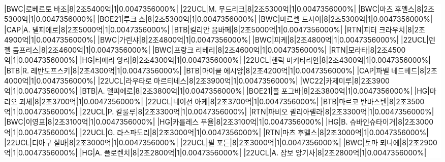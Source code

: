 |BWC|로베르토 바조|8|2조5400억|1|0.0047356000%|
|22UCL|M. 무드리크|8|2조5300억|1|0.0047356000%|
|BWC|마츠 후멜스|8|2조5300억|1|0.0047356000%|
|BOE21|루크 쇼|8|2조5300억|1|0.0047356000%|
|BWC|마르셀 드사이|8|2조5300억|1|0.0047356000%|
|CAP|A. 델피에로|8|2조5000억|1|0.0047356000%|
|BTB|킬리안 음바페|8|2조5000억|1|0.0047356000%|
|RTN|피터 크라우치|8|2조4900억|1|0.0047356000%|
|BWC|가린샤|8|2조4800억|1|0.0047356000%|
|BWC|피케|8|2조4800억|1|0.0047356000%|
|22UCL|덴젤 둠프리스|8|2조4600억|1|0.0047356000%|
|BWC|프랑크 리베리|8|2조4600억|1|0.0047356000%|
|RTN|모라타|8|2조4500억|1|0.0047356000%|
|HG|티에리 앙리|8|2조4300억|1|0.0047356000%|
|22UCL|헨릭 미키타리안|8|2조4300억|1|0.0047356000%|
|BTB|R. 레반도프스키|8|2조4300억|1|0.0047356000%|
|BTB|마이클 에시앙|8|2조4200억|1|0.0047356000%|
|CAP|파벨 네드베드|8|2조4000억|1|0.0047356000%|
|22UCL|라우타로 마르티네스|8|2조3900억|1|0.0047356000%|
|WC22|카제미루|8|2조3900억|1|0.0047356000%|
|BTB|A. 델피에로|8|2조3800억|1|0.0047356000%|
|BOE21|폴 포그바|8|2조3800억|1|0.0047356000%|
|HG|마리오 괴체|8|2조3700억|1|0.0047356000%|
|22UCL|네이선 아케|8|2조3700억|1|0.0047356000%|
|BTB|마르코 반바스텐|8|2조3500억|1|0.0047356000%|
|22UCL|P. 칼룰루|8|2조3300억|1|0.0047356000%|
|RTN|파비오 콸리아렐라|8|2조3300억|1|0.0047356000%|
|BWC|이영표|8|2조3100억|1|0.0047356000%|
|HG|카를레스 푸욜|8|2조3100억|1|0.0047356000%|
|HG|B. 슈바인슈타이거|8|2조3000억|1|0.0047356000%|
|22UCL|G. 라스파도리|8|2조3000억|1|0.0047356000%|
|RTN|마츠 후멜스|8|2조3000억|1|0.0047356000%|
|22UCL|티아구 실바|8|2조3000억|1|0.0047356000%|
|22UCL|필 포든|8|2조3000억|1|0.0047356000%|
|BWC|토마 뫼니에|8|2조2900억|1|0.0047356000%|
|HG|A. 플로렌치|8|2조2800억|1|0.0047356000%|
|22UCL|A. 잠보 앙기사|8|2조2800억|1|0.0047356000%|